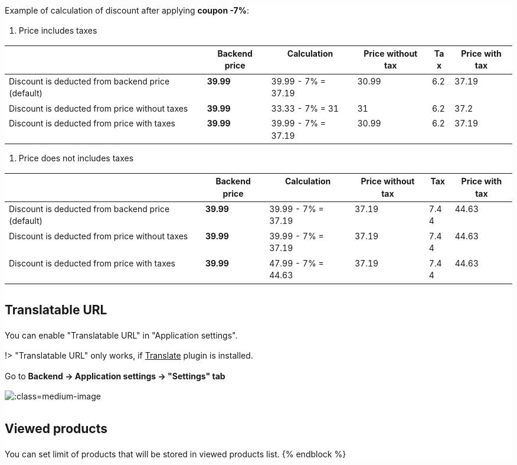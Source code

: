 Example of calculation of discount after applying **coupon -7%**:

1. Price includes taxes

||Backend price|Calculation|Price without tax|Tax|Price with tax|
|---|---|---|---|---|---|
|Discount is deducted from backend price (default)|**39.99**|39.99 - 7% = 37.19|30.99|6.2|37.19|
|Discount is deducted from price without taxes|**39.99**|33.33 - 7% = 31|31|6.2|37.2|
|Discount is deducted from price with taxes|**39.99**|39.99 - 7% = 37.19|30.99|6.2|37.19|

1. Price does not includes taxes

||Backend price|Calculation|Price without tax|Tax|Price with tax|
|---|---|---|---|---|---|
|Discount is deducted from backend price (default)|**39.99**|39.99 - 7% = 37.19|37.19|7.44|44.63|
|Discount is deducted from price without taxes|**39.99**|39.99 - 7% = 37.19|37.19|7.44|44.63|
|Discount is deducted from price with taxes|**39.99**|47.99 - 7% = 44.63|37.19|7.44|44.63|

## Translatable URL

You can enable "Translatable URL" in "Application settings".

!> "Translatable URL" only works, if [Translate](https://octobercms.com/plugin/rainlab-translate) plugin is installed.

Go to **Backend -> Application settings -> "Settings" tab**

![](./../../assets/images/backend-settings-2.png ':class=medium-image')

## Viewed products

You can set limit of products that will be stored in viewed products list.
{% endblock %}
